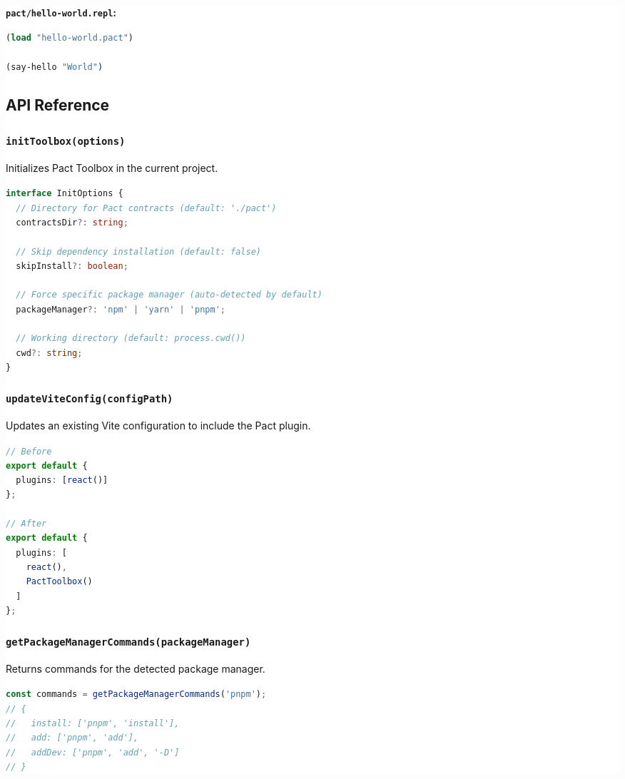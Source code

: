 **`pact/hello-world.repl`:**
```lisp
(load "hello-world.pact")

(say-hello "World")
```

## API Reference

### `initToolbox(options)`

Initializes Pact Toolbox in the current project.

```typescript
interface InitOptions {
  // Directory for Pact contracts (default: './pact')
  contractsDir?: string;
  
  // Skip dependency installation (default: false)
  skipInstall?: boolean;
  
  // Force specific package manager (auto-detected by default)
  packageManager?: 'npm' | 'yarn' | 'pnpm';
  
  // Working directory (default: process.cwd())
  cwd?: string;
}
```

### `updateViteConfig(configPath)`

Updates an existing Vite configuration to include the Pact plugin.

```typescript
// Before
export default {
  plugins: [react()]
};

// After
export default {
  plugins: [
    react(),
    PactToolbox()
  ]
};
```

### `getPackageManagerCommands(packageManager)`

Returns commands for the detected package manager.

```typescript
const commands = getPackageManagerCommands('pnpm');
// {
//   install: ['pnpm', 'install'],
//   add: ['pnpm', 'add'],
//   addDev: ['pnpm', 'add', '-D']
// }
```
